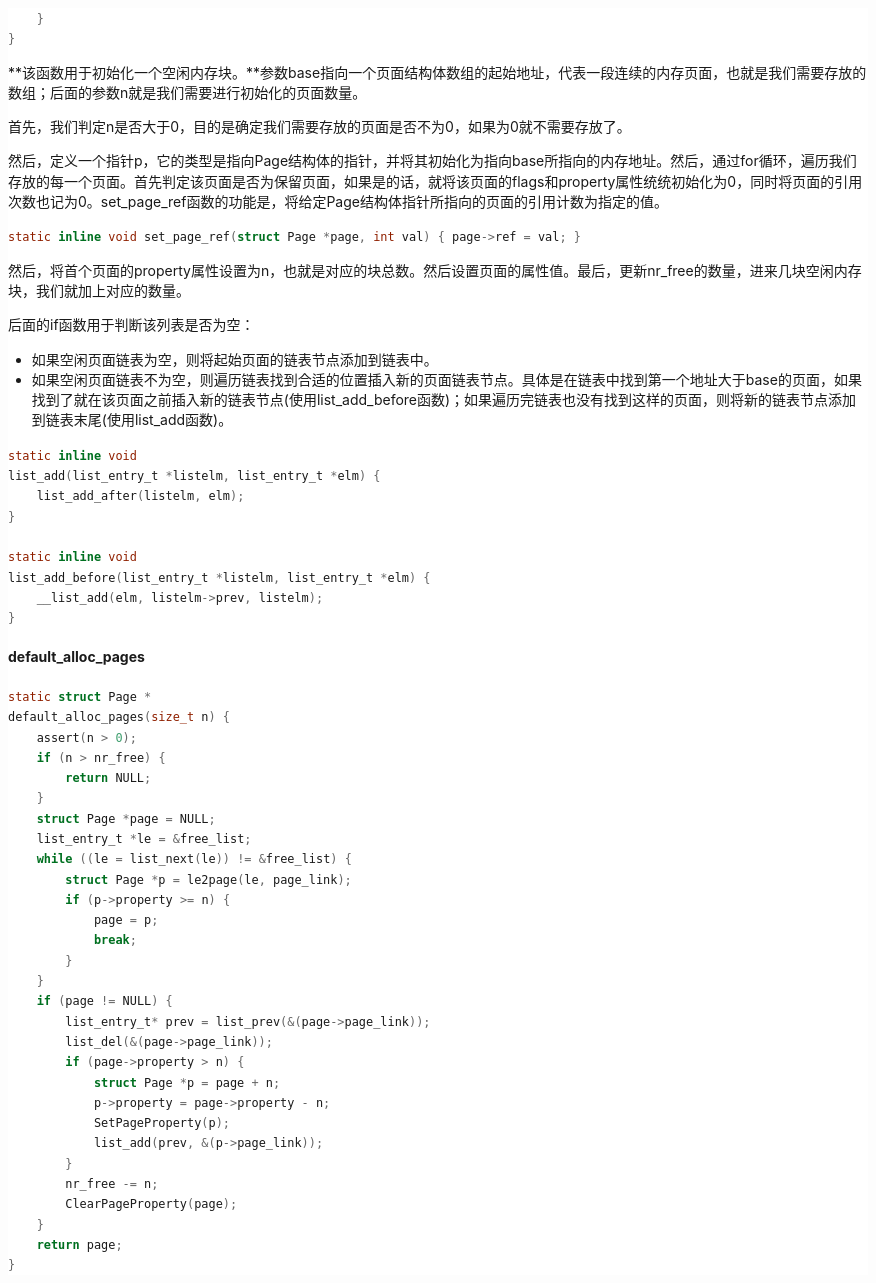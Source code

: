 ```c
    }
}
```

**该函数用于初始化一个空闲内存块。**参数base指向一个页面结构体数组的起始地址，代表一段连续的内存页面，也就是我们需要存放的数组；后面的参数n就是我们需要进行初始化的页面数量。

首先，我们判定n是否大于0，目的是确定我们需要存放的页面是否不为0，如果为0就不需要存放了。

然后，定义一个指针p，它的类型是指向Page结构体的指针，并将其初始化为指向base所指向的内存地址。然后，通过for循环，遍历我们存放的每一个页面。首先判定该页面是否为保留页面，如果是的话，就将该页面的flags和property属性统统初始化为0，同时将页面的引用次数也记为0。set_page_ref函数的功能是，将给定Page结构体指针所指向的页面的引用计数为指定的值。

```c
static inline void set_page_ref(struct Page *page, int val) { page->ref = val; }
```

然后，将首个页面的property属性设置为n，也就是对应的块总数。然后设置页面的属性值。最后，更新nr_free的数量，进来几块空闲内存块，我们就加上对应的数量。

后面的if函数用于判断该列表是否为空：

- 如果空闲页面链表为空，则将起始页面的链表节点添加到链表中。
- 如果空闲页面链表不为空，则遍历链表找到合适的位置插入新的页面链表节点。具体是在链表中找到第一个地址大于base的页面，如果找到了就在该页面之前插入新的链表节点(使用list_add_before函数)；如果遍历完链表也没有找到这样的页面，则将新的链表节点添加到链表末尾(使用list_add函数)。

```c
static inline void
list_add(list_entry_t *listelm, list_entry_t *elm) {
    list_add_after(listelm, elm);
}

static inline void
list_add_before(list_entry_t *listelm, list_entry_t *elm) {
    __list_add(elm, listelm->prev, listelm);
}
```



#### default_alloc_pages

```c
static struct Page *
default_alloc_pages(size_t n) {
    assert(n > 0);
    if (n > nr_free) {
        return NULL;
    }
    struct Page *page = NULL;
    list_entry_t *le = &free_list;
    while ((le = list_next(le)) != &free_list) {
        struct Page *p = le2page(le, page_link);
        if (p->property >= n) {
            page = p;
            break;
        }
    }
    if (page != NULL) {
        list_entry_t* prev = list_prev(&(page->page_link));
        list_del(&(page->page_link));
        if (page->property > n) {
            struct Page *p = page + n;
            p->property = page->property - n;
            SetPageProperty(p);
            list_add(prev, &(p->page_link));
        }
        nr_free -= n;
        ClearPageProperty(page);
    }
    return page;
}
```